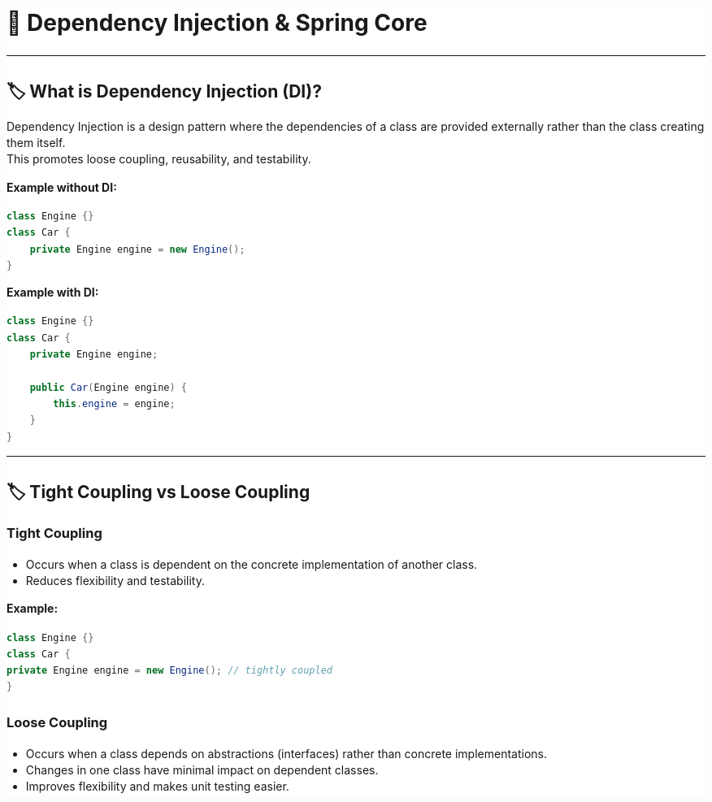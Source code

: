 # 🚀 Dependency Injection & Spring Core

---

## 🏷️ What is Dependency Injection (DI)?

Dependency Injection is a design pattern where the dependencies of a class are provided externally rather than the class creating them itself.  
This promotes loose coupling, reusability, and testability.

**Example without DI:**

```java
class Engine {}
class Car {
    private Engine engine = new Engine();
}
```

**Example with DI:**

```java
class Engine {}
class Car {
    private Engine engine;

    public Car(Engine engine) {
        this.engine = engine;
    }
}
```

---

## 🏷️ Tight Coupling vs Loose Coupling

### Tight Coupling
- Occurs when a class is dependent on the concrete implementation of another class.
- Reduces flexibility and testability.

**Example:**
```java
class Engine {}
class Car {
private Engine engine = new Engine(); // tightly coupled
}
```

### Loose Coupling
- Occurs when a class depends on abstractions (interfaces) rather than concrete implementations.
- Changes in one class have minimal impact on dependent classes.
- Improves flexibility and makes unit testing easier.
